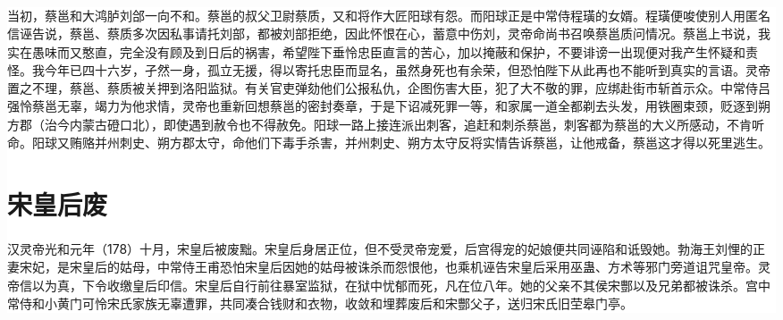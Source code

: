 当初，蔡邕和大鸿胪刘郃一向不和。蔡邕的叔父卫尉蔡质，又和将作大匠阳球有怨。而阳球正是中常侍程璜的女婿。程璜便唆使别人用匿名信诬告说，蔡邕、蔡质多次因私事请托刘部，都被刘部拒绝，因此怀恨在心，蓄意中伤刘，灵帝命尚书召唤蔡邕质问情况。蔡邕上书说，我实在愚味而又憨直，完全没有顾及到日后的祸害，希望陛下垂怜忠臣直言的苦心，加以掩蔽和保护，不要诽谤一出现便对我产生怀疑和责怪。我今年已四十六岁，孑然一身，孤立无援，得以寄托忠臣而显名，虽然身死也有余荣，但恐怕陛下从此再也不能听到真实的言语。灵帝置之不理，蔡邕、蔡质被关押到洛阳监狱。有关官吏弹劾他们公报私仇，企图伤害大臣，犯了大不敬的罪，应绑赴街市斩首示众。中常侍吕强怜蔡邕无辜，竭力为他求情，灵帝也重新回想蔡邕的密封奏章，于是下诏减死罪一等，和家属一道全都剃去头发，用铁圈束颈，贬逐到朔方郡（治今内蒙古磴口北），即使遇到赦令也不得赦免。阳球一路上接连派出刺客，追赶和刺杀蔡邕，刺客都为蔡邕的大义所感动，不肯听命。阳球又贿赂并州刺史、朔方郡太守，命他们下毒手杀害，并州刺史、朔方太守反将实情告诉蔡邕，让他戒备，蔡邕这才得以死里逃生。



# 宋皇后废

汉灵帝光和元年（178）十月，宋皇后被废黜。宋皇后身居正位，但不受灵帝宠爱，后宫得宠的妃娘便共同诬陷和诋毁她。勃海王刘悝的正妻宋妃，是宋皇后的姑母，中常侍王甫恐怕宋皇后因她的姑母被诛杀而怨恨他，也乘机诬告宋皇后采用巫蛊、方术等邪门旁道诅咒皇帝。灵帝信以为真，下令收缴皇后印信。宋皇后自行前往暴室监狱，在狱中忧郁而死，凡在位八年。她的父亲不其侯宋酆以及兄弟都被诛杀。宫中常侍和小黄门可怜宋氏家族无辜遭罪，共同凑合钱财和衣物，收敛和埋葬废后和宋酆父子，送归宋氏旧茔皋门亭。

